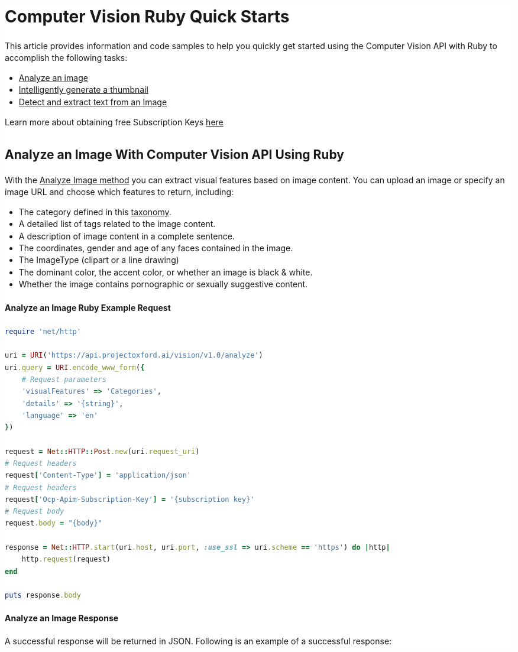 

# Computer Vision Ruby Quick Starts
This article provides information and code samples to help you quickly get started using the Computer Vision API with Ruby to accomplish the following tasks:
* [Analyze an image](#AnalyzeImage) 
* [Intelligently generate a thumbnail](#GetThumbnail)
* [Detect and extract text from an Image](#OCR)

Learn more about obtaining free Subscription Keys [here](https://www.microsoft.com/cognitive-services/en-us/Computer-Vision-API/documentation/vision-api-how-to-topics/HowToSubscribe)

## Analyze an Image With Computer Vision API Using Ruby <a name="AnalyzeImage"> </a>
With the [Analyze Image method](https://dev.projectoxford.ai/docs/services/56f91f2d778daf23d8ec6739/operations/56f91f2e778daf14a499e1fa) you can extract visual features based on image content. You can upload an image or specify an image URL and choose which features to return, including:
* The category defined in this [taxonomy](https://www.microsoft.com/cognitive-services/en-us/Computer-Vision-API/documentation/Category-Taxonomy). 
* A detailed list of tags related to the image content. 
* A description of image content in a complete sentence. 
* The coordinates, gender and age of any faces contained in the image.
* The ImageType (clipart or a line drawing)
* The dominant color, the accent color, or whether an image is black & white.
* Whether the image contains pornographic or sexually suggestive content. 

#### Analyze an Image Ruby Example Request
```Ruby
require 'net/http'

uri = URI('https://api.projectoxford.ai/vision/v1.0/analyze')
uri.query = URI.encode_www_form({
    # Request parameters
    'visualFeatures' => 'Categories',
    'details' => '{string}',
    'language' => 'en'
})

request = Net::HTTP::Post.new(uri.request_uri)
# Request headers
request['Content-Type'] = 'application/json'
# Request headers
request['Ocp-Apim-Subscription-Key'] = '{subscription key}'
# Request body
request.body = "{body}"

response = Net::HTTP.start(uri.host, uri.port, :use_ssl => uri.scheme == 'https') do |http|
    http.request(request)
end

puts response.body

```
#### Analyze an Image Response
A successful response will be returned in JSON. Following is an example of a successful response: 
